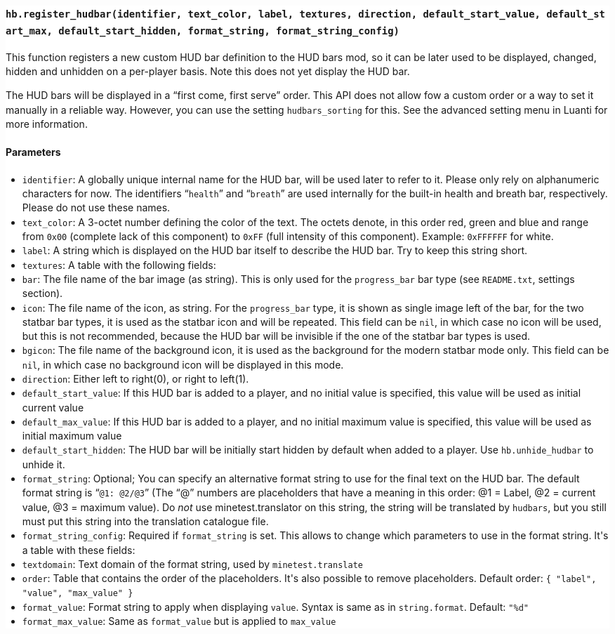 ### `hb.register_hudbar(identifier, text_color, label, textures, direction, default_start_value, default_start_max, default_start_hidden, format_string, format_string_config)`
This function registers a new custom HUD bar definition to the HUD bars mod, so it can be later used to be displayed, changed, hidden
and unhidden on a per-player basis.
Note this does not yet display the HUD bar.

The HUD bars will be displayed in a “first come, first serve” order. This API does not allow fow a custom order or a way to set it
manually in a reliable way. However, you can use the setting `hudbars_sorting` for this. See the advanced setting menu in Luanti
for more information.


#### Parameters
* `identifier`: A globally unique internal name for the HUD bar, will be used later to refer to it. Please only rely on alphanumeric characters for now. The identifiers “`health`” and “`breath`” are used internally for the built-in health and breath bar, respectively. Please do not use these names.
* `text_color`: A 3-octet number defining the color of the text. The octets denote, in this order red, green and blue and range from `0x00` (complete lack of this component) to `0xFF` (full intensity of this component). Example: `0xFFFFFF` for white.
* `label`: A string which is displayed on the HUD bar itself to describe the HUD bar. Try to keep this string short.
* `textures`: A table with the following fields:
 * `bar`: The file name of the bar image (as string). This is only used for the `progress_bar` bar type (see `README.txt`, settings section).
 * `icon`: The file name of the icon, as string. For the `progress_bar` type, it is shown as single image left of the bar, for the two statbar bar types, it is used as the statbar icon and will be repeated. This field can be `nil`, in which case no icon will be used, but this is not recommended, because the HUD bar will be invisible if the one of the statbar bar types is used.
 * `bgicon`: The file name of the background icon, it is used as the background for the modern statbar mode only. This field can be `nil`, in which case no background icon will be displayed in this mode.
* `direction`: Either left to right(0), or right to left(1).
* `default_start_value`: If this HUD bar is added to a player, and no initial value is specified, this value will be used as initial current value
* `default_max_value`: If this HUD bar is added to a player, and no initial maximum value is specified, this value will be used as initial maximum value
* `default_start_hidden`: The HUD bar will be initially start hidden by default when added to a player. Use `hb.unhide_hudbar` to unhide it.
* `format_string`: Optional; You can specify an alternative format string to use for the final text on the HUD bar. The default format string is “`@1: @2/@3`” (The “@” numbers are placeholders that have a meaning in this order: @1 = Label, @2 = current value, @3 = maximum value). Do *not* use minetest.translator on this string, the string will be translated by `hudbars`, but you still must put this string into the translation catalogue file.
* `format_string_config`: Required if `format_string` is set. This allows to change which parameters to use in the format string. It's a table with these fields:
 * `textdomain`: Text domain of the format string, used by `minetest.translate`
 * `order`: Table that contains the order of the placeholders. It's also possible to remove placeholders. Default order: `{ "label", "value", "max_value" }`
 * `format_value`: Format string to apply when displaying `value`. Syntax is same as in `string.format`. Default: `"%d"`
 * `format_max_value`: Same as `format_value` but is applied to `max_value`
